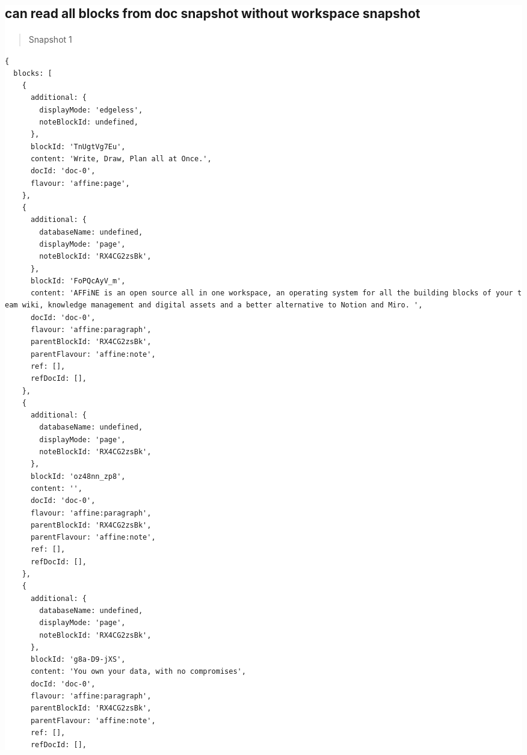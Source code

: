 ## can read all blocks from doc snapshot without workspace snapshot

> Snapshot 1

    {
      blocks: [
        {
          additional: {
            displayMode: 'edgeless',
            noteBlockId: undefined,
          },
          blockId: 'TnUgtVg7Eu',
          content: 'Write, Draw, Plan all at Once.',
          docId: 'doc-0',
          flavour: 'affine:page',
        },
        {
          additional: {
            databaseName: undefined,
            displayMode: 'page',
            noteBlockId: 'RX4CG2zsBk',
          },
          blockId: 'FoPQcAyV_m',
          content: 'AFFiNE is an open source all in one workspace, an operating system for all the building blocks of your team wiki, knowledge management and digital assets and a better alternative to Notion and Miro. ',
          docId: 'doc-0',
          flavour: 'affine:paragraph',
          parentBlockId: 'RX4CG2zsBk',
          parentFlavour: 'affine:note',
          ref: [],
          refDocId: [],
        },
        {
          additional: {
            databaseName: undefined,
            displayMode: 'page',
            noteBlockId: 'RX4CG2zsBk',
          },
          blockId: 'oz48nn_zp8',
          content: '',
          docId: 'doc-0',
          flavour: 'affine:paragraph',
          parentBlockId: 'RX4CG2zsBk',
          parentFlavour: 'affine:note',
          ref: [],
          refDocId: [],
        },
        {
          additional: {
            databaseName: undefined,
            displayMode: 'page',
            noteBlockId: 'RX4CG2zsBk',
          },
          blockId: 'g8a-D9-jXS',
          content: 'You own your data, with no compromises',
          docId: 'doc-0',
          flavour: 'affine:paragraph',
          parentBlockId: 'RX4CG2zsBk',
          parentFlavour: 'affine:note',
          ref: [],
          refDocId: [],